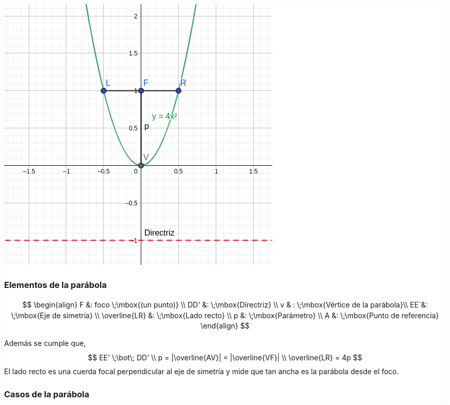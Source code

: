 ![img15](./img/img15.png)

### Elementos de la parábola

$$
\begin{align}
	F &: foco \;\mbox{(un punto)} \\
	DD' &: \;\mbox{Directriz}  \\
	v & : \;\mbox{Vértice de la parábola}\\
	EE´&: \;\mbox{Eje de simetría} \\
	\overline{LR} &: \;\mbox{Lado recto} \\
	p &: \;\mbox{Parámetro} \\
	A &: \;\mbox{Punto de referencia}	
\end{align}
$$

Además se cumple que,
$$
EE' \;\bot\; DD' \\
p = |\overline{AV}| = |\overline{VF}| \\
\overline{LR} = 4p
$$
El lado recto es una cuerda focal perpendicular al eje de simetría  y mide que tan ancha es la parábola desde el foco.

### Casos de la parábola
